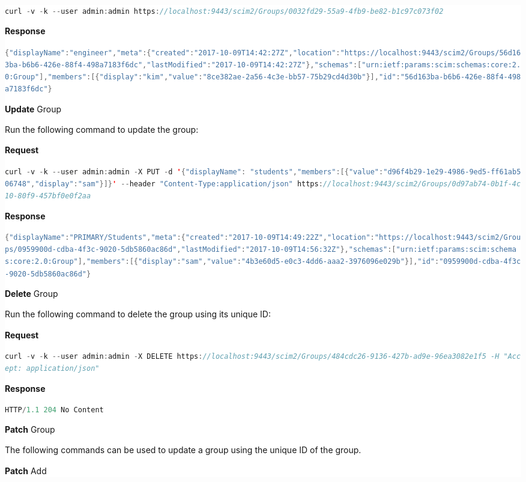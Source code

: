 ``` java
curl -v -k --user admin:admin https://localhost:9443/scim2/Groups/0032fd29-55a9-4fb9-be82-b1c97c073f02
```

**Response**

``` java
{"displayName":"engineer","meta":{"created":"2017-10-09T14:42:27Z","location":"https://localhost:9443/scim2/Groups/56d163ba-b6b6-426e-88f4-498a7183f6dc","lastModified":"2017-10-09T14:42:27Z"},"schemas":["urn:ietf:params:scim:schemas:core:2.0:Group"],"members":[{"display":"kim","value":"8ce382ae-2a56-4c3e-bb57-75b29cd4d30b"}],"id":"56d163ba-b6b6-426e-88f4-498a7183f6dc"}
```

  
**Update** Group

Run the following command to update the group:

**Request**

``` java
curl -v -k --user admin:admin -X PUT -d '{"displayName": "students","members":[{"value":"d96f4b29-1e29-4986-9ed5-ff61ab506748","display":"sam"}]}' --header "Content-Type:application/json" https://localhost:9443/scim2/Groups/0d97ab74-0b1f-4c10-80f9-457bf0e0f2aa
```

**Response**

``` java
{"displayName":"PRIMARY/Students","meta":{"created":"2017-10-09T14:49:22Z","location":"https://localhost:9443/scim2/Groups/0959900d-cdba-4f3c-9020-5db5860ac86d","lastModified":"2017-10-09T14:56:32Z"},"schemas":["urn:ietf:params:scim:schemas:core:2.0:Group"],"members":[{"display":"sam","value":"4b3e60d5-e0c3-4dd6-aaa2-3976096e029b"}],"id":"0959900d-cdba-4f3c-9020-5db5860ac86d"}
```

  
**Delete** Group

Run the following command to delete the group using its unique ID:

**Request**

``` java
curl -v -k --user admin:admin -X DELETE https://localhost:9443/scim2/Groups/484cdc26-9136-427b-ad9e-96ea3082e1f5 -H "Accept: application/json"
```

**Response**

``` java
HTTP/1.1 204 No Content
```

  

**Patch** Group

The following commands can be used to update a group using the unique ID
of the group.

**Patch** Add
